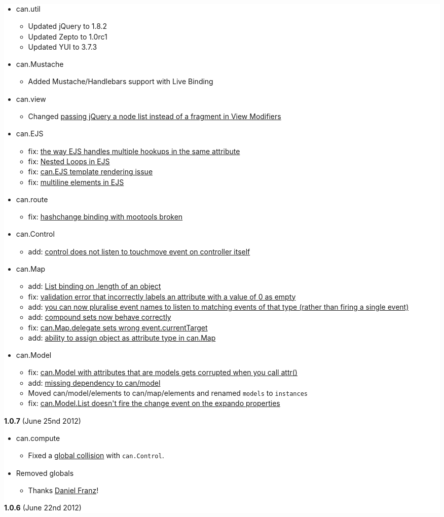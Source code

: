  - can.util
    - Updated jQuery to 1.8.2
    - Updated Zepto to 1.0rc1
    - Updated YUI to 3.7.3

 - can.Mustache
    - Added Mustache/Handlebars support with Live Binding

 - can.view
    - Changed [passing jQuery a node list instead of a fragment in View Modifiers](https://github.com/canjs/canjs/pull/131)

 - can.EJS
    - fix: [the way EJS handles multiple hookups in the same attribute](https://github.com/canjs/canjs/pull/134)
    - fix: [Nested Loops in EJS](https://github.com/canjs/canjs/issues/135)
    - fix: [can.EJS template rendering issue](https://github.com/canjs/canjs/issues/118)
    - fix: [multiline elements in EJS](https://github.com/canjs/canjs/pull/76)

 - can.route
    - fix: [hashchange binding with mootools broken](https://github.com/canjs/canjs/issues/124)

 - can.Control
    - add: [control does not listen to touchmove event on controller itself](https://github.com/canjs/canjs/issues/104)

 - can.Map
    - add: [List binding on .length of an object](https://github.com/canjs/canjs/issues/142)
    - fix: [validation error that incorrectly labels an attribute with a value of 0 as empty](https://github.com/canjs/canjs/pull/132)
    - add: [you can now pluralise event names to listen to matching events of that type (rather than firing a single event)](https://github.com/canjs/canjs/issues/122)
    - add: [compound sets now behave correctly](https://github.com/canjs/canjs/issues/119)
    - fix: [can.Map.delegate sets wrong event.currentTarget](https://github.com/canjs/canjs/issues/123)
    - add: [ability to assign object as attribute type in can.Map](https://github.com/canjs/canjs/issues/107)

 - can.Model
    - fix: [can.Model with attributes that are models gets corrupted when you call attr()](https://github.com/canjs/canjs/pull/141)
    - add: [missing dependency to can/model](https://github.com/canjs/canjs/pull/140)
    - Moved can/model/elements to can/map/elements and renamed `models` to `instances`
    - fix: [can.Model.List doesn't fire the change event on the expando properties ](https://github.com/canjs/canjs/issues/129)

__1.0.7__ (June 25nd 2012)

 - can.compute
      - Fixed a [global collision](https://github.com/jupiterjs/canjs/commit/7aea62462f3d8d7855f71ccdf16330e60d59f6fa) with `can.Control`.

 - Removed globals
      - Thanks [Daniel Franz](https://github.com/daniel-franz)!

__1.0.6__ (June 22nd 2012)
